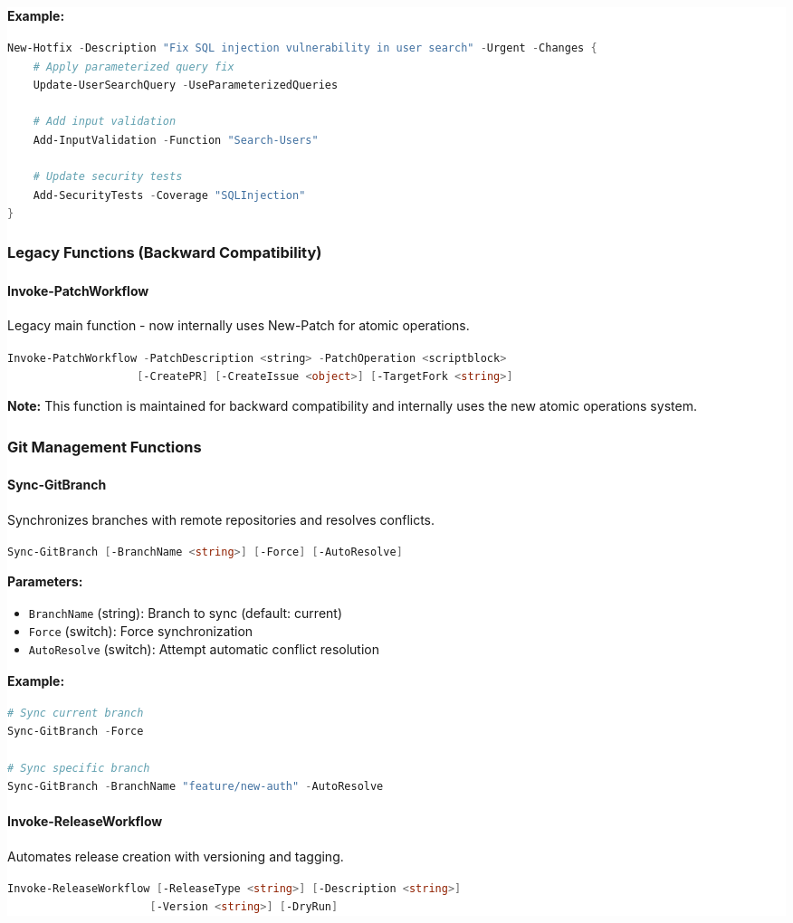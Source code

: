 **Example:**
```powershell
New-Hotfix -Description "Fix SQL injection vulnerability in user search" -Urgent -Changes {
    # Apply parameterized query fix
    Update-UserSearchQuery -UseParameterizedQueries
    
    # Add input validation
    Add-InputValidation -Function "Search-Users"
    
    # Update security tests
    Add-SecurityTests -Coverage "SQLInjection"
}
```

### Legacy Functions (Backward Compatibility)

#### Invoke-PatchWorkflow
Legacy main function - now internally uses New-Patch for atomic operations.

```powershell
Invoke-PatchWorkflow -PatchDescription <string> -PatchOperation <scriptblock>
                    [-CreatePR] [-CreateIssue <object>] [-TargetFork <string>]
```

**Note:** This function is maintained for backward compatibility and internally uses the new atomic operations system.

### Git Management Functions

#### Sync-GitBranch
Synchronizes branches with remote repositories and resolves conflicts.

```powershell
Sync-GitBranch [-BranchName <string>] [-Force] [-AutoResolve]
```

**Parameters:**
- `BranchName` (string): Branch to sync (default: current)
- `Force` (switch): Force synchronization
- `AutoResolve` (switch): Attempt automatic conflict resolution

**Example:**
```powershell
# Sync current branch
Sync-GitBranch -Force

# Sync specific branch
Sync-GitBranch -BranchName "feature/new-auth" -AutoResolve
```

#### Invoke-ReleaseWorkflow
Automates release creation with versioning and tagging.

```powershell
Invoke-ReleaseWorkflow [-ReleaseType <string>] [-Description <string>]
                      [-Version <string>] [-DryRun]
```
